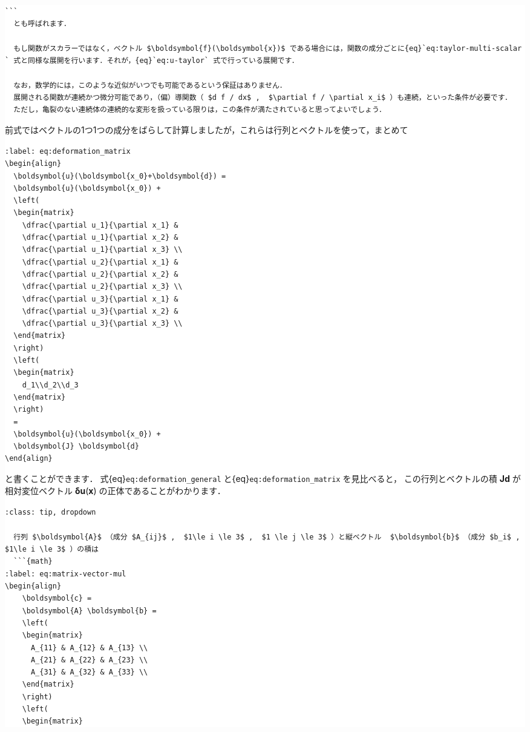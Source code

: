 ````{admonition} 数学メモ：1変数と多変数関数のテイラー展開
```
  とも呼ばれます．

  もし関数がスカラーではなく，ベクトル $\boldsymbol{f}(\boldsymbol{x})$ である場合には，関数の成分ごとに{eq}`eq:taylor-multi-scalar` 式と同様な展開を行います．それが，{eq}`eq:u-taylor` 式で行っている展開です．

  なお，数学的には，このような近似がいつでも可能であるという保証はありません．
  展開される関数が連続かつ微分可能であり，（偏）導関数（ $d f / dx$ ,  $\partial f / \partial x_i$ ）も連続，といった条件が必要です．
  ただし，亀裂のない連続体の連続的な変形を扱っている限りは，この条件が満たされていると思ってよいでしょう．
````

前式ではベクトルの1つ1つの成分をばらして計算しましたが，これらは行列とベクトルを使って，まとめて
```{math}
:label: eq:deformation_matrix
\begin{align}
  \boldsymbol{u}(\boldsymbol{x_0}+\boldsymbol{d}) =
  \boldsymbol{u}(\boldsymbol{x_0}) +
  \left(
  \begin{matrix}
    \dfrac{\partial u_1}{\partial x_1} & 
    \dfrac{\partial u_1}{\partial x_2} & 
    \dfrac{\partial u_1}{\partial x_3} \\
    \dfrac{\partial u_2}{\partial x_1} & 
    \dfrac{\partial u_2}{\partial x_2} & 
    \dfrac{\partial u_2}{\partial x_3} \\
    \dfrac{\partial u_3}{\partial x_1} & 
    \dfrac{\partial u_3}{\partial x_2} & 
    \dfrac{\partial u_3}{\partial x_3} \\
  \end{matrix}
  \right)
  \left(
  \begin{matrix}
    d_1\\d_2\\d_3
  \end{matrix}
  \right)
  =
  \boldsymbol{u}(\boldsymbol{x_0}) +
  \boldsymbol{J} \boldsymbol{d}
\end{align}
```
と書くことができます．
式{eq}`eq:deformation_general` と{eq}`eq:deformation_matrix` を見比べると，
この行列とベクトルの積 $\boldsymbol{J}\boldsymbol{d}$ が相対変位ベクトル $\boldsymbol{\delta u}(\boldsymbol{x})$ の正体であることがわかります．


````{admonition} 数学メモ：行列とベクトルの基礎
:class: tip, dropdown

  行列 $\boldsymbol{A}$ （成分 $A_{ij}$ ,  $1\le i \le 3$ ,  $1 \le j \le 3$ ）と縦ベクトル  $\boldsymbol{b}$ （成分 $b_i$ ,  $1\le i \le 3$ ）の積は
  ```{math}
:label: eq:matrix-vector-mul
\begin{align}
    \boldsymbol{c} =
    \boldsymbol{A} \boldsymbol{b} =
    \left(
    \begin{matrix}
      A_{11} & A_{12} & A_{13} \\
      A_{21} & A_{22} & A_{23} \\
      A_{31} & A_{32} & A_{33} \\
    \end{matrix}
    \right)
    \left(
    \begin{matrix}
````